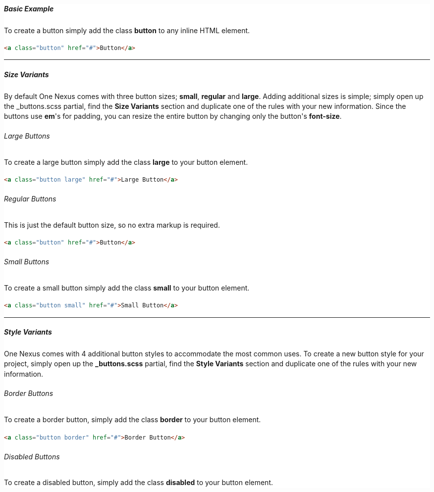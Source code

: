 ##### Basic Example

To create a button simply add the class **button** to any inline HTML element.

```html
<a class="button" href="#">Button</a>
```

---

##### Size Variants

By default One Nexus comes with three button sizes; **small**, **regular** and **large**. Adding additional sizes is simple; simply open up the _buttons.scss partial, find the **Size Variants** section and duplicate one of the rules with your new information. Since the buttons use **em**'s for padding, you can resize the entire button by changing only the button's **font-size**. 

###### Large Buttons

To create a large button simply add the class **large** to your button element.

```html
<a class="button large" href="#">Large Button</a>
```

###### Regular Buttons

This is just the default button size, so no extra markup is required.

```html
<a class="button" href="#">Button</a>
```

###### Small Buttons

To create a small button simply add the class **small** to your button element.

```html
<a class="button small" href="#">Small Button</a>
```

---

##### Style Variants

One Nexus comes with 4 additional button styles to accommodate the most common uses. To create a new button style for your project, simply open up the **_buttons.scss** partial, find the **Style Variants** section and duplicate one of the rules with your new information.

###### Border Buttons

To create a border button, simply add the class **border** to your button element.

```html
<a class="button border" href="#">Border Button</a>
```

###### Disabled Buttons

To create a disabled button, simply add the class **disabled** to your button element.
